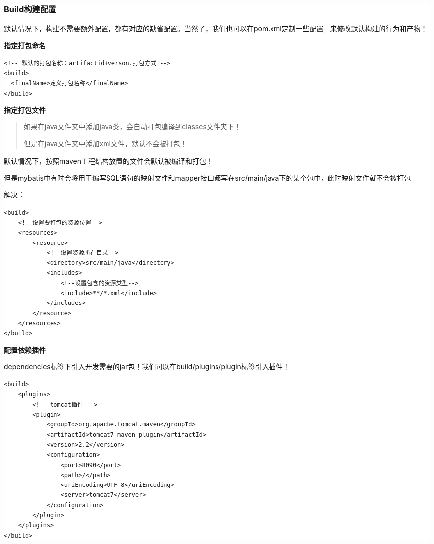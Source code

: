 



### Build构建配置

默认情况下，构建不需要额外配置，都有对应的缺省配置。当然了，我们也可以在pom.xml定制一些配置，来修改默认构建的行为和产物！

**指定打包命名**

```
<!-- 默认的打包名称：artifactid+verson.打包方式 -->
<build>
  <finalName>定义打包名称</finalName>
</build>  
```

**指定打包文件**

> 如果在java文件夹中添加java类，会自动打包编译到classes文件夹下！
>
> 但是在java文件夹中添加xml文件，默认不会被打包！

默认情况下，按照maven工程结构放置的文件会默认被编译和打包！

但是mybatis中有时会将用于编写SQL语句的映射文件和mapper接口都写在src/main/java下的某个包中，此时映射文件就不会被打包

解决：

```
<build>
    <!--设置要打包的资源位置-->
    <resources>
        <resource>
            <!--设置资源所在目录-->
            <directory>src/main/java</directory>
            <includes>
                <!--设置包含的资源类型-->
                <include>**/*.xml</include>
            </includes>
        </resource>
    </resources>
</build>
```

**配置依赖插件**

dependencies标签下引入开发需要的jar包！我们可以在build/plugins/plugin标签引入插件！

```
<build>
  	<plugins>
      	<!-- tomcat插件 -->
      	<plugin>
        	<groupId>org.apache.tomcat.maven</groupId>
        	<artifactId>tomcat7-maven-plugin</artifactId>
         	<version>2.2</version>
          	<configuration>
          		<port>8090</port>
          		<path>/</path>
          		<uriEncoding>UTF-8</uriEncoding>
          		<server>tomcat7</server>
        	</configuration>
      	</plugin>
    </plugins>
</build>
```
